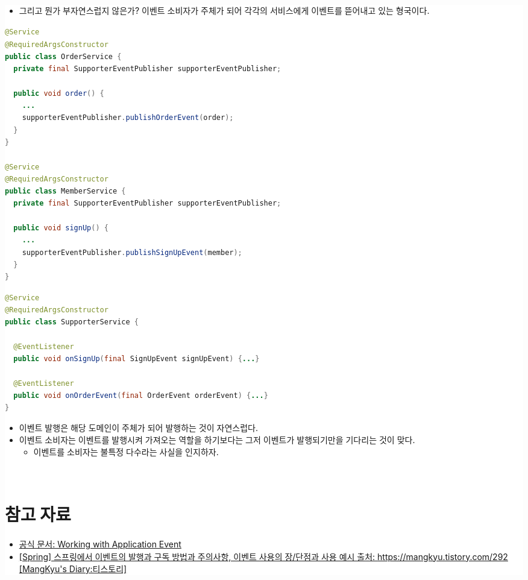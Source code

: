 - 그리고 뭔가 부자연스럽지 않은가? 이벤트 소비자가 주체가 되어 각각의 서비스에게 이벤트를 뜯어내고 있는 형국이다.

```java
@Service
@RequiredArgsConstructor
public class OrderService {
  private final SupporterEventPublisher supporterEventPublisher;
  
  public void order() {
    ...
    supporterEventPublisher.publishOrderEvent(order);
  }
}

@Service
@RequiredArgsConstructor
public class MemberService {
  private final SupporterEventPublisher supporterEventPublisher;
  
  public void signUp() {
    ...
    supporterEventPublisher.publishSignUpEvent(member);
  }
}
```

```java
@Service
@RequiredArgsConstructor
public class SupporterService {

  @EventListener
  public void onSignUp(final SignUpEvent signUpEvent) {...}
  
  @EventListener
  public void onOrderEvent(final OrderEvent orderEvent) {...}
}
```

- 이벤트 발행은 해당 도메인이 주체가 되어 발행하는 것이 자연스럽다.
- 이벤트 소비자는 이벤트를 발행시켜 가져오는 역할을 하기보다는 그저 이벤트가 발행되기만을 기다리는 것이 맞다. 
  - 이벤트를 소비자는 불특정 다수라는 사실을 인지하자.

<br/>

# 참고 자료

- [공식 문서: Working with Application Event](https://docs.spring.io/spring-modulith/reference/events.html)
- [[Spring] 스프링에서 이벤트의 발행과 구독 방법과 주의사항, 이벤트 사용의 장/단점과 사용 예시
  출처: https://mangkyu.tistory.com/292 [MangKyu's Diary:티스토리]](https://mangkyu.tistory.com/292)


